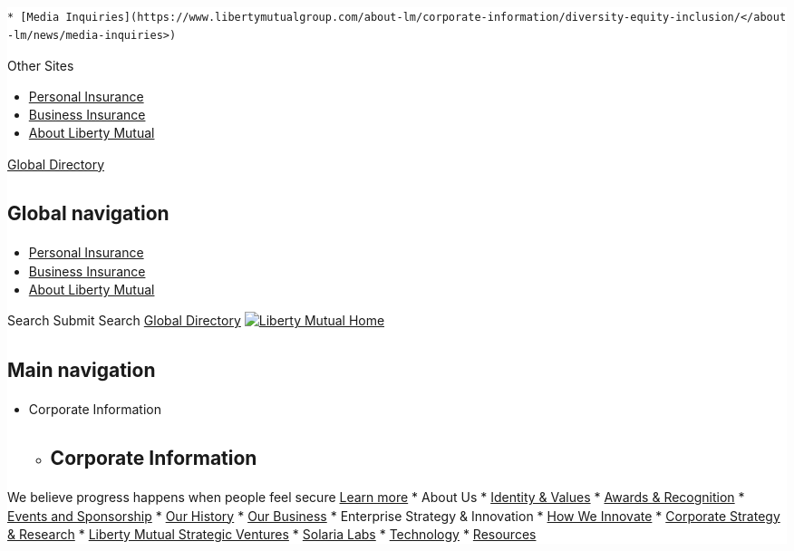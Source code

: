    * [Media Inquiries](https://www.libertymutualgroup.com/about-lm/corporate-information/diversity-equity-inclusion/</about-lm/news/media-inquiries>)


Other Sites
  * [Personal Insurance](https://www.libertymutualgroup.com/about-lm/corporate-information/diversity-equity-inclusion/<https:/www.libertymutual.com/> "\(opens in a new window\)")
  * [Business Insurance](https://www.libertymutualgroup.com/about-lm/corporate-information/diversity-equity-inclusion/<https:/business.libertymutual.com/> "\(opens in a new window\)")
  * [About Liberty Mutual](https://www.libertymutualgroup.com/about-lm/corporate-information/diversity-equity-inclusion/</about-lm/corporate-information/overview>)

[Global Directory](https://www.libertymutualgroup.com/about-lm/corporate-information/diversity-equity-inclusion/</about-lm/global/overview>)
## Global navigation
  * [Personal Insurance](https://www.libertymutualgroup.com/about-lm/corporate-information/diversity-equity-inclusion/<https:/www.libertymutual.com/> "\(opens in a new window\)")
  * [Business Insurance](https://www.libertymutualgroup.com/about-lm/corporate-information/diversity-equity-inclusion/<https:/business.libertymutual.com/> "\(opens in a new window\)")
  * [About Liberty Mutual](https://www.libertymutualgroup.com/about-lm/corporate-information/diversity-equity-inclusion/</about-lm/corporate-information/overview>)


Search
Submit Search
[Global Directory](https://www.libertymutualgroup.com/about-lm/corporate-information/diversity-equity-inclusion/</about-lm/global/overview>)
[ ![Liberty Mutual Home](https://www.libertymutualgroup.com/themes/custom/zurb_foundation_lmg/LMI_Masterbrand_H_RGB_Blue.svg) ](https://www.libertymutualgroup.com/about-lm/corporate-information/diversity-equity-inclusion/</> "Liberty Mutual Home")
## Main navigation
  * Corporate Information
    * ## Corporate Information
We believe progress happens when people feel secure
[Learn more](https://www.libertymutualgroup.com/about-lm/corporate-information/diversity-equity-inclusion/<https:/www.libertymutualgroup.com/about-lm/corporate-information/overview>)
      * About Us
        * [Identity & Values](https://www.libertymutualgroup.com/about-lm/corporate-information/diversity-equity-inclusion/</about-lm/corporate-information/identity-values>)
        * [Awards & Recognition](https://www.libertymutualgroup.com/about-lm/corporate-information/diversity-equity-inclusion/</about-lm/corporate-information/awards-recognition>)
        * [Events and Sponsorship](https://www.libertymutualgroup.com/about-lm/corporate-information/diversity-equity-inclusion/</about-lm/corporate-information/events-and-sponsorship>)
        * [Our History](https://www.libertymutualgroup.com/about-lm/corporate-information/diversity-equity-inclusion/</about-lm/corporate-information/our-history>)
      * [Our Business](https://www.libertymutualgroup.com/about-lm/corporate-information/diversity-equity-inclusion/</about-lm/corporate-information/our-business>)
      * Enterprise Strategy & Innovation
        * [How We Innovate](https://www.libertymutualgroup.com/about-lm/corporate-information/diversity-equity-inclusion/</about-lm/corporate-information/innovation/enterprise-strategy-innovation> "How We Innovate")
        * [Corporate Strategy & Research](https://www.libertymutualgroup.com/about-lm/corporate-information/diversity-equity-inclusion/</about-lm/careers/corporate-strategy-research/who-we-are>)
        * [Liberty Mutual Strategic Ventures](https://www.libertymutualgroup.com/about-lm/corporate-information/diversity-equity-inclusion/<https:/www.lmstrategicventures.com/about-lmsv/our-fund/overview> "Liberty Mutual Strategic Ventures \(opens in a new window\)")
        * [Solaria Labs](https://www.libertymutualgroup.com/about-lm/corporate-information/diversity-equity-inclusion/<https:/www.solarialabs.com/> "Solaria Labs \(opens in a new window\)")
        * [Technology](https://www.libertymutualgroup.com/about-lm/corporate-information/diversity-equity-inclusion/<https:/jobs.libertymutualgroup.com/careers/digital-technology/tech-hub/> "\(opens in a new window\)")
      * [Resources](https://www.libertymutualgroup.com/about-lm/corporate-information/diversity-equity-inclusion/</about-lm/corporate-information/resources>)